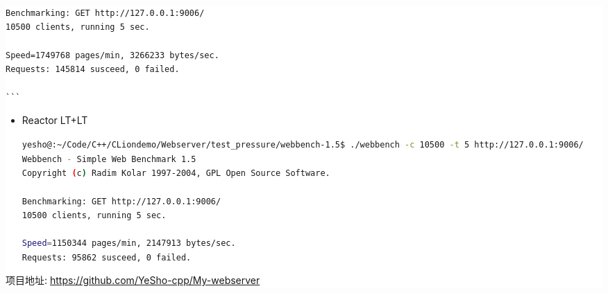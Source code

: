 	Benchmarking: GET http://127.0.0.1:9006/
	10500 clients, running 5 sec.
	
	Speed=1749768 pages/min, 3266233 bytes/sec.
	Requests: 145814 susceed, 0 failed.
	
	```


- Reactor LT+LT
	```bash
	yesho@:~/Code/C++/CLiondemo/Webserver/test_pressure/webbench-1.5$ ./webbench -c 10500 -t 5 http://127.0.0.1:9006/
	Webbench - Simple Web Benchmark 1.5
	Copyright (c) Radim Kolar 1997-2004, GPL Open Source Software.
	
	Benchmarking: GET http://127.0.0.1:9006/
	10500 clients, running 5 sec.
	
	Speed=1150344 pages/min, 2147913 bytes/sec.
	Requests: 95862 susceed, 0 failed.
	```


项目地址: https://github.com/YeSho-cpp/My-webserver